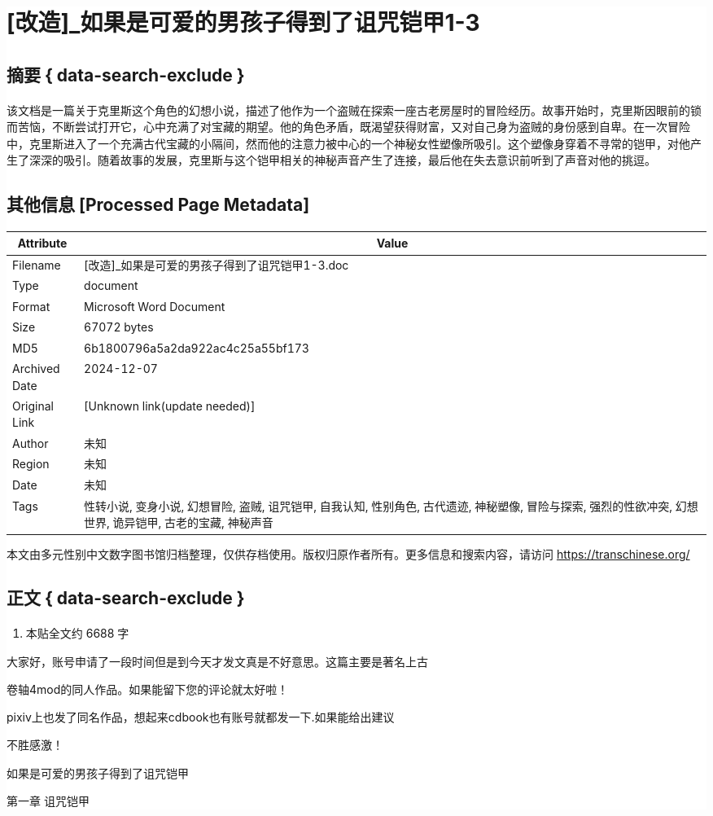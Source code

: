 # [改造]_如果是可爱的男孩子得到了诅咒铠甲1-3



## 摘要  { data-search-exclude }


该文档是一篇关于克里斯这个角色的幻想小说，描述了他作为一个盗贼在探索一座古老房屋时的冒险经历。故事开始时，克里斯因眼前的锁而苦恼，不断尝试打开它，心中充满了对宝藏的期望。他的角色矛盾，既渴望获得财富，又对自己身为盗贼的身份感到自卑。在一次冒险中，克里斯进入了一个充满古代宝藏的小隔间，然而他的注意力被中心的一个神秘女性塑像所吸引。这个塑像身穿着不寻常的铠甲，对他产生了深深的吸引。随着故事的发展，克里斯与这个铠甲相关的神秘声音产生了连接，最后他在失去意识前听到了声音对他的挑逗。



## 其他信息 [Processed Page Metadata]

| Attribute       | Value                                  |
|-----------------|----------------------------------------|
| Filename        | [改造]_如果是可爱的男孩子得到了诅咒铠甲1-3.doc                             |
| Type            | document                                 |
| Format          | Microsoft Word Document                               |
| Size            | 67072 bytes                           |
| MD5             | 6b1800796a5a2da922ac4c25a55bf173                                  |
| Archived Date   | 2024-12-07                             |
| Original Link   | [Unknown link(update needed)]                         |
| Author          | 未知                               |
| Region          | 未知                               |
| Date            | 未知                                 |
| Tags            | 性转小说, 变身小说, 幻想冒险, 盗贼, 诅咒铠甲, 自我认知, 性别角色, 古代遗迹, 神秘塑像, 冒险与探索, 强烈的性欲冲突, 幻想世界, 诡异铠甲, 古老的宝藏, 神秘声音                                 |

本文由多元性别中文数字图书馆归档整理，仅供存档使用。版权归原作者所有。更多信息和搜索内容，请访问 <https://transchinese.org/>


## 正文 { data-search-exclude }


1. 本贴全文约 6688 字

大家好，账号申请了一段时间但是到今天才发文真是不好意思。这篇主要是著名上古

卷轴4mod的同人作品。如果能留下您的评论就太好啦！

pixiv上也发了同名作品，想起来cdbook也有账号就都发一下.如果能给出建议

不胜感激！

如果是可爱的男孩子得到了诅咒铠甲

第一章 诅咒铠甲
